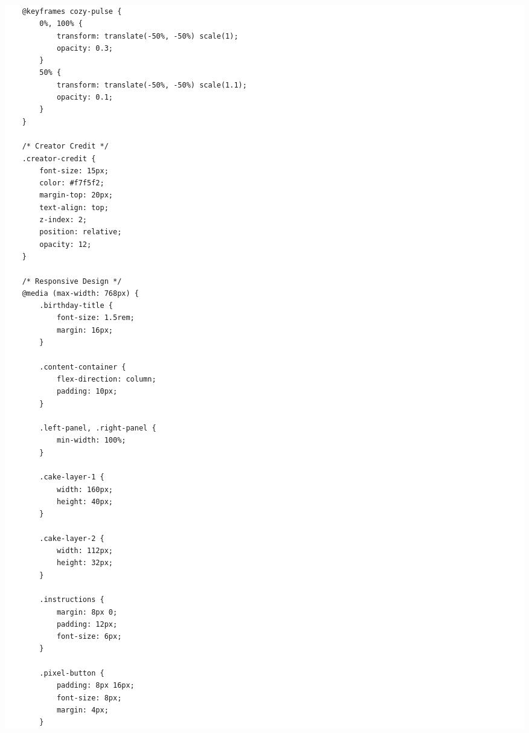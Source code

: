         @keyframes cozy-pulse {
            0%, 100% {
                transform: translate(-50%, -50%) scale(1);
                opacity: 0.3;
            }
            50% {
                transform: translate(-50%, -50%) scale(1.1);
                opacity: 0.1;
            }
        }
        
        /* Creator Credit */
        .creator-credit {
            font-size: 15px;
            color: #f7f5f2;
            margin-top: 20px;
            text-align: top;
            z-index: 2;
            position: relative;
            opacity: 12;
        }
        
        /* Responsive Design */
        @media (max-width: 768px) {
            .birthday-title {
                font-size: 1.5rem;
                margin: 16px;
            }
            
            .content-container {
                flex-direction: column;
                padding: 10px;
            }
            
            .left-panel, .right-panel {
                min-width: 100%;
            }
            
            .cake-layer-1 {
                width: 160px;
                height: 40px;
            }
            
            .cake-layer-2 {
                width: 112px;
                height: 32px;
            }
            
            .instructions {
                margin: 8px 0;
                padding: 12px;
                font-size: 6px;
            }
            
            .pixel-button {
                padding: 8px 16px;
                font-size: 8px;
                margin: 4px;
            }
            